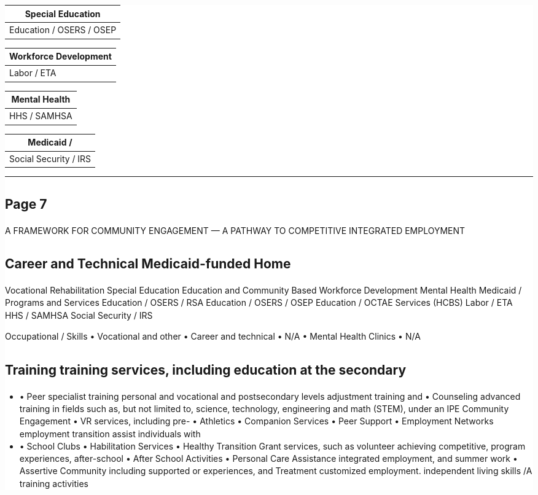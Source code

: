 
| Special Education |
| --- |
| Education / OSERS / OSEP |



| Workforce Development |
| --- |
| Labor / ETA |



| Mental Health |
| --- |
| HHS / SAMHSA |



| Medicaid / |
| --- |
| Social Security / IRS |



---
## Page 7



A FRAMEWORK FOR COMMUNITY ENGAGEMENT — A PATHWAY TO COMPETITIVE INTEGRATED EMPLOYMENT
## Career and Technical Medicaid-funded Home
Vocational Rehabilitation Special Education Education and Community Based Workforce Development Mental Health Medicaid /
Programs and Services Education / OSERS / RSA Education / OSERS / OSEP Education / OCTAE Services (HCBS) Labor / ETA HHS / SAMHSA Social Security / IRS

Occupational / Skills • Vocational and other     • Career and technical          • N/A           • Mental Health Clinics • N/A
## Training          training services, including     education at the secondary
- • Peer specialist training
personal and vocational          and postsecondary levels
adjustment training and                                                        • Counseling
advanced training in fields
such as, but not limited to,
science, technology,
engineering and math
(STEM), under an IPE
Community Engagement • VR services, including pre- • Athletics   • Companion Services            • Peer Support  • Employment Networks
employment transition                                                                            assist individuals with
- • School Clubs                  • Habilitation Services         • Healthy Transition Grant
services, such as volunteer                                                                      achieving competitive,
program
experiences, after-school • After School Activities • Personal Care Assistance                   integrated employment,
and summer work                                                                • Assertive Community including supported or
experiences, and                                                                 Treatment       customized employment.
independent living skills                                                                        /A
training activities